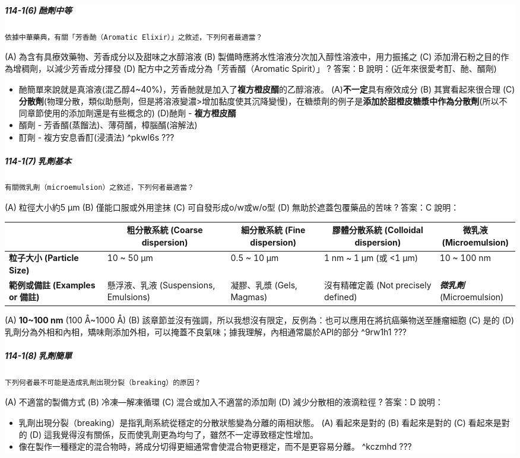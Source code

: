 ##### 114-1(6) 酏劑中等
```Question
依據中華藥典，有關「芳香酏（Aromatic Elixir）」之敘述，下列何者最適當？
```
(A) 為含有具療效藥物、芳香成分以及甜味之水醇溶液
(B) 製備時應將水性溶液分次加入醇性溶液中，用力振搖之
(C) 添加滑石粉之目的作為增稠劑，以減少芳香成分揮發
(D) 配方中之芳香成分為「芳香醑（Aromatic Spirit）」
?
答案：B
說明：(近年來很愛考酊、酏、醑劑)
- 酏簡單來說就是真溶液(混乙醇4~40%)，芳香酏就是加入了**複方橙皮醑**的乙醇溶液。
(A)**不一定**具有療效成分
(B) 其實看起來很合理
(C)**分散劑**(物理分散，類似助懸劑，但是將溶液變濃>增加黏度使其沉降變慢)，在糖漿劑的例子是**添加於甜橙皮糖漿中作為分散劑**(所以不同章節使用的添加劑還是有些概念的)
(D)酏劑 - **複方橙皮醑**
- 醑劑 - 芳香醑(蒸餾法)、薄荷醑，樟腦醑(溶解法)
- 酊劑 - 複方安息香酊(浸漬法) ^pkwl6s
???

##### 114-1(7) 乳劑基本
```Question
有關微乳劑（microemulsion）之敘述，下列何者最適當？
```
(A) 粒徑大小約5 μm
(B) 僅能口服或外用塗抹
(C) 可自發形成o/w或w/o型
(D) 無助於遮蓋包覆藥品的苦味
?
答案：C
說明：

|                            | **粗分散系統 (Coarse dispersion)**   | **細分散系統 (Fine dispersion)** | **膠體分散系統 (Colloidal dispersion)** | **微乳液 (Microemulsion)**  |
| -------------------------- | ------------------------------- | --------------------------- | --------------------------------- | ------------------------ |
| **粒子大小 (Particle Size)**   | 10 ~ 50 µm                      | 0.5 ~ 10 µm                 | 1 nm ~ 1 µm (或 <1 µm)             | 10 ~ 100 nm              |
| **範例或備註 (Examples or 備註)** | 懸浮液、乳液 (Suspensions, Emulsions) | 凝膠、乳漿 (Gels, Magmas)        | 沒有精確定義 (Not precisely defined)    | ***微乳劑***(Microemulsion) |
(A) **10~100 nm** (100 Å~1000 Å)
(B) 該章節並沒有強調，所以我想沒有限定，反例為：也可以應用在將抗癌藥物送至腫瘤細胞
(C) 是的
(D) 乳劑分為外相和內相，矯味劑添加外相，可以掩蓋不良氣味；據我理解，內相通常屬於API的部分 ^9rw1h1
???

##### 114-1(8) 乳劑簡單
```Question
下列何者最不可能是造成乳劑出現分裂（breaking）的原因？
```
(A) 不適當的製備方式
(B) 冷凍—解凍循環
(C) 混合或加入不適當的添加劑
(D) 減少分散相的液滴粒徑
?
答案：D
說明：
- 乳劑出現分裂（breaking）是指乳劑系統從穩定的分散狀態變為分離的兩相狀態。
(A) 看起來是對的
(B) 看起來是對的
(C) 看起來是對的
(D) 這我覺得沒有關係，反而使乳劑更為均勻了，雖然不一定導致穩定性增加。
- 像在製作一種穩定的混合物時，將成分切得更細通常會使混合物更穩定，而不是更容易分離。 ^kczmhd
???
